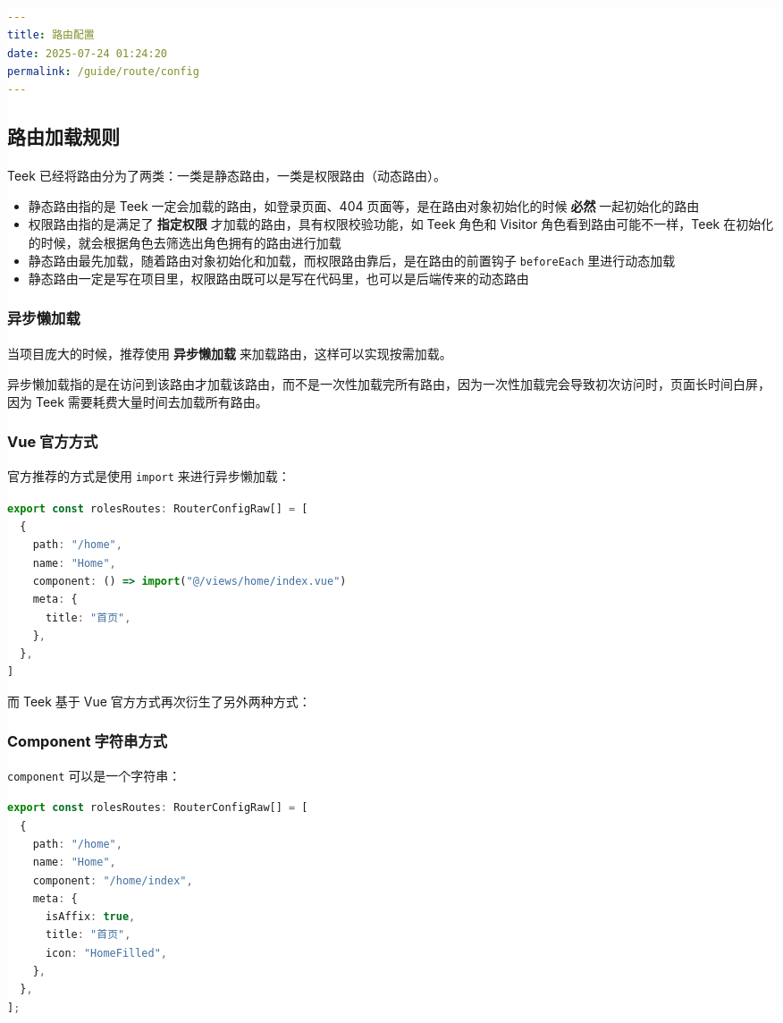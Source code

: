 ```yaml
---
title: 路由配置
date: 2025-07-24 01:24:20
permalink: /guide/route/config
---
```


## 路由加载规则

Teek 已经将路由分为了两类：一类是静态路由，一类是权限路由（动态路由）。

- 静态路由指的是 Teek 一定会加载的路由，如登录页面、404 页面等，是在路由对象初始化的时候 **必然** 一起初始化的路由
- 权限路由指的是满足了 **指定权限** 才加载的路由，具有权限校验功能，如 Teek 角色和 Visitor 角色看到路由可能不一样，Teek 在初始化的时候，就会根据角色去筛选出角色拥有的路由进行加载
- 静态路由最先加载，随着路由对象初始化和加载，而权限路由靠后，是在路由的前置钩子 `beforeEach` 里进行动态加载
- 静态路由一定是写在项目里，权限路由既可以是写在代码里，也可以是后端传来的动态路由

### 异步懒加载

当项目庞大的时候，推荐使用 **异步懒加载** 来加载路由，这样可以实现按需加载。

异步懒加载指的是在访问到该路由才加载该路由，而不是一次性加载完所有路由，因为一次性加载完会导致初次访问时，页面长时间白屏，因为 Teek 需要耗费大量时间去加载所有路由。

### Vue 官方方式

官方推荐的方式是使用 `import` 来进行异步懒加载：

```ts
export const rolesRoutes: RouterConfigRaw[] = [
  {
    path: "/home",
    name: "Home",
    component: () => import("@/views/home/index.vue")
    meta: {
      title: "首页",
    },
  },
]
```

而 Teek 基于 Vue 官方方式再次衍生了另外两种方式：

### Component 字符串方式

`component` 可以是一个字符串：

```ts
export const rolesRoutes: RouterConfigRaw[] = [
  {
    path: "/home",
    name: "Home",
    component: "/home/index",
    meta: {
      isAffix: true,
      title: "首页",
      icon: "HomeFilled",
    },
  },
];
```
